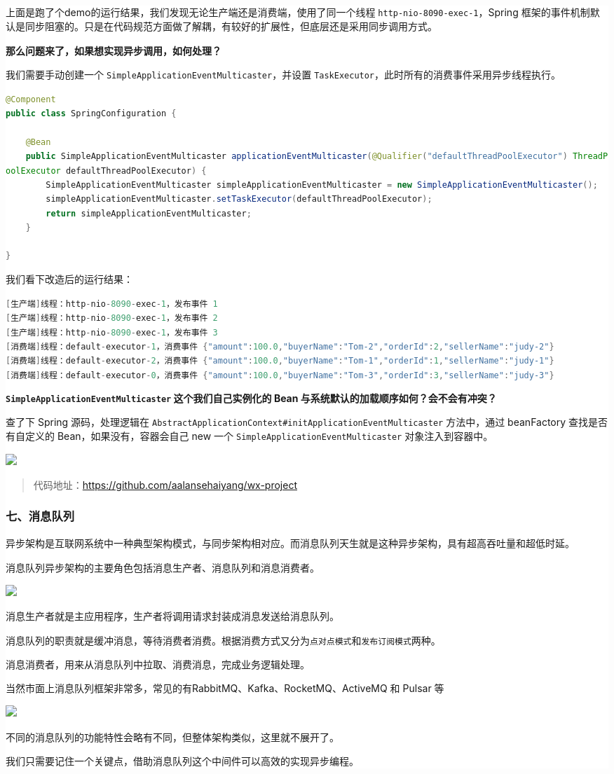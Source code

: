 上面是跑了个demo的运行结果，我们发现无论生产端还是消费端，使用了同一个线程 `http-nio-8090-exec-1`，Spring 框架的事件机制默认是同步阻塞的。只是在代码规范方面做了解耦，有较好的扩展性，但底层还是采用同步调用方式。

**那么问题来了，如果想实现异步调用，如何处理？**

我们需要手动创建一个 `SimpleApplicationEventMulticaster`，并设置 `TaskExecutor`，此时所有的消费事件采用异步线程执行。

```java
@Component
public class SpringConfiguration {

    @Bean
    public SimpleApplicationEventMulticaster applicationEventMulticaster(@Qualifier("defaultThreadPoolExecutor") ThreadPoolExecutor defaultThreadPoolExecutor) {
        SimpleApplicationEventMulticaster simpleApplicationEventMulticaster = new SimpleApplicationEventMulticaster();
        simpleApplicationEventMulticaster.setTaskExecutor(defaultThreadPoolExecutor);
        return simpleApplicationEventMulticaster;
    }

}
```

我们看下改造后的运行结果：

```java
[生产端]线程：http-nio-8090-exec-1，发布事件 1
[生产端]线程：http-nio-8090-exec-1，发布事件 2
[生产端]线程：http-nio-8090-exec-1，发布事件 3
[消费端]线程：default-executor-1，消费事件 {"amount":100.0,"buyerName":"Tom-2","orderId":2,"sellerName":"judy-2"}
[消费端]线程：default-executor-2，消费事件 {"amount":100.0,"buyerName":"Tom-1","orderId":1,"sellerName":"judy-1"}
[消费端]线程：default-executor-0，消费事件 {"amount":100.0,"buyerName":"Tom-3","orderId":3,"sellerName":"judy-3"}
```

**`SimpleApplicationEventMulticaster` 这个我们自己实例化的 Bean 与系统默认的加载顺序如何？会不会有冲突？**

查了下 Spring 源码，处理逻辑在 `AbstractApplicationContext#initApplicationEventMulticaster` 方法中，通过 beanFactory 查找是否有自定义的 Bean，如果没有，容器会自己 new 一个 `SimpleApplicationEventMulticaster` 对象注入到容器中。

![](https://tianxiawuhao.github.io/post-images/1656857527673.png)

> 代码地址：https://github.com/aalansehaiyang/wx-project

### 七、消息队列

异步架构是互联网系统中一种典型架构模式，与同步架构相对应。而消息队列天生就是这种异步架构，具有超高吞吐量和超低时延。

消息队列异步架构的主要角色包括消息生产者、消息队列和消息消费者。

![](https://tianxiawuhao.github.io/post-images/1656857533663.png)

消息生产者就是主应用程序，生产者将调用请求封装成消息发送给消息队列。

消息队列的职责就是缓冲消息，等待消费者消费。根据消费方式又分为`点对点模式`和`发布订阅模式`两种。

消息消费者，用来从消息队列中拉取、消费消息，完成业务逻辑处理。

当然市面上消息队列框架非常多，常见的有RabbitMQ、Kafka、RocketMQ、ActiveMQ 和 Pulsar 等

![](https://tianxiawuhao.github.io/post-images/1656857542660.png)

不同的消息队列的功能特性会略有不同，但整体架构类似，这里就不展开了。

我们只需要记住一个关键点，借助消息队列这个中间件可以高效的实现异步编程。